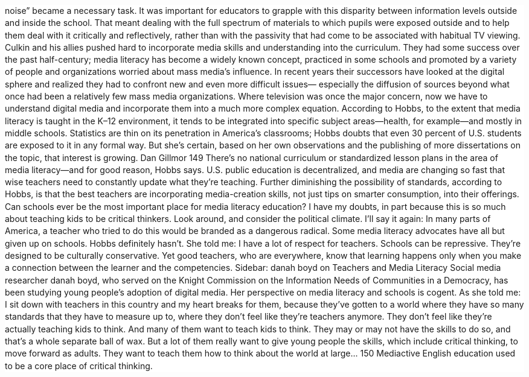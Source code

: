 noise” became a necessary task. It was important for educators
to grapple with this disparity between information levels
outside and inside the school. That meant dealing with the full
spectrum of materials to which pupils were exposed outside
and to help them deal with it critically and reflectively, rather
than with the passivity that had come to be associated with
habitual TV viewing.
Culkin and his allies pushed hard to incorporate media skills and
understanding into the curriculum. They had some success over the past
half-century; media literacy has become a widely known concept,
practiced in some schools and promoted by a variety of people and
organizations worried about mass media’s influence.
In recent years their successors have looked at the digital sphere
and realized they had to confront new and even more difficult issues—
especially the diffusion of sources beyond what once had been a
relatively few mass media organizations. Where television was once the
major concern, now we have to understand digital media and incorporate
them into a much more complex equation.
According to Hobbs, to the extent that media literacy is taught in
the K–12 environment, it tends to be integrated into specific subject
areas—health, for example—and mostly in middle schools. Statistics are
thin on its penetration in America’s classrooms; Hobbs doubts that even
30 percent of U.S. students are exposed to it in any formal way. But she’s
certain, based on her own observations and the publishing of more
dissertations on the topic, that interest is growing.
Dan Gillmor 149
There’s no national curriculum or standardized lesson plans in the
area of media literacy—and for good reason, Hobbs says. U.S. public
education is decentralized, and media are changing so fast that wise
teachers need to constantly update what they’re teaching. Further
diminishing the possibility of standards, according to Hobbs, is that the
best teachers are incorporating media-creation skills, not just tips on
smarter consumption, into their offerings.
Can schools ever be the most important place for media literacy
education? I have my doubts, in part because this is so much about
teaching kids to be critical thinkers. Look around, and consider the
political climate. I’ll say it again: In many parts of America, a teacher who
tried to do this would be branded as a dangerous radical.
Some media literacy advocates have all but given up on schools.
Hobbs definitely hasn’t. She told me:
I have a lot of respect for teachers. Schools can be repressive.
They’re designed to be culturally conservative. Yet good
teachers, who are everywhere, know that learning happens
only when you make a connection between the learner and the
competencies.
Sidebar: danah boyd on Teachers and Media Literacy
Social media researcher danah boyd, who served on the Knight
Commission on the Information Needs of Communities in a
Democracy, has been studying young people’s adoption of digital
media. Her perspective on media literacy and schools is cogent. As she
told me:
I sit down with teachers in this country and my heart breaks
for them, because they’ve gotten to a world where they have
so many standards that they have to measure up to, where
they don’t feel like they’re teachers anymore. They don’t feel
like they’re actually teaching kids to think. And many of them
want to teach kids to think.
They may or may not have the skills to do so, and that’s a
whole separate ball of wax. But a lot of them really want to
give young people the skills, which include critical thinking, to
move forward as adults. They want to teach them how to
think about the world at large...
150 Mediactive
English education used to be a core place of critical thinking.